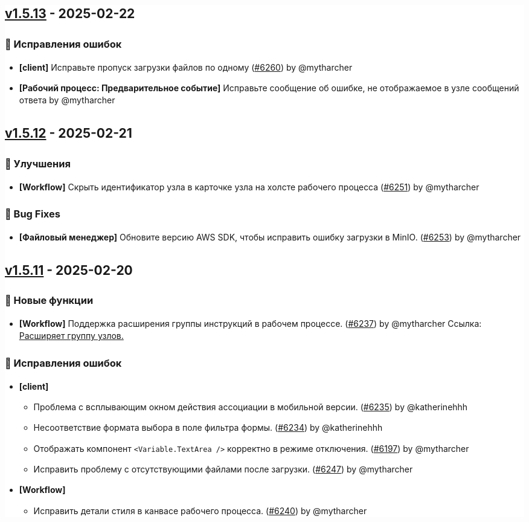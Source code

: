 ## [v1.5.13](https://github.com/nocobase/nocobase/compare/v1.5.12...v1.5.13) - 2025-02-22

### 🐛 Исправления ошибок

- **[client]** Исправьте пропуск загрузки файлов по одному ([#6260](https://github.com/nocobase/nocobase/pull/6260)) by @mytharcher

- **[Рабочий процесс: Предварительное событие]** Исправьте сообщение об ошибке, не отображаемое в узле сообщений ответа by @mytharcher

## [v1.5.12](https://github.com/nocobase/nocobase/compare/v1.5.11...v1.5.12) - 2025-02-21

### 🚀 Улучшения

- **[Workflow]** Скрыть идентификатор узла в карточке узла на холсте рабочего процесса ([#6251](https://github.com/nocobase/nocobase/pull/6251)) by @mytharcher

### 🐛 Bug Fixes

- **[Файловый менеджер]** Обновите версию AWS SDK, чтобы исправить ошибку загрузки в MinIO. ([#6253](https://github.com/nocobase/nocobase/pull/6253)) by @mytharcher

## [v1.5.11](https://github.com/nocobase/nocobase/compare/v1.5.10...v1.5.11) - 2025-02-20

### 🎉 Новые функции

- **[Workflow]** Поддержка расширения группы инструкций в рабочем процессе. ([#6237](https://github.com/nocobase/nocobase/pull/6237)) by @mytharcher
Ссылка: [Расширяет группу узлов.](https://docs.nocobase.com/handbook/workflow/development/api#registerinstructiongroup)
### 🐛 Исправления ошибок

- **[client]**
  - Проблема с всплывающим окном действия ассоциации в мобильной версии. ([#6235](https://github.com/nocobase/nocobase/pull/6235)) by @katherinehhh

  - Несоответствие формата выбора в поле фильтра формы. ([#6234](https://github.com/nocobase/nocobase/pull/6234)) by @katherinehhh

  - Отображать компонент `<Variable.TextArea />` корректно в режиме отключения. ([#6197](https://github.com/nocobase/nocobase/pull/6197)) by @mytharcher

  - Исправить проблему с отсутствующими файлами после загрузки. ([#6247](https://github.com/nocobase/nocobase/pull/6247)) by @mytharcher

- **[Workflow]**
  - Исправить детали стиля в канвасе рабочего процесса. ([#6240](https://github.com/nocobase/nocobase/pull/6240)) by @mytharcher
